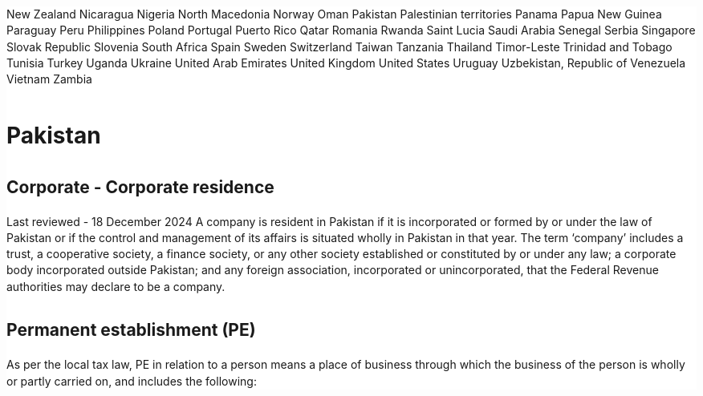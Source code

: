 New Zealand
Nicaragua
Nigeria
North Macedonia
Norway
Oman
Pakistan
Palestinian territories
Panama
Papua New Guinea
Paraguay
Peru
Philippines
Poland
Portugal
Puerto Rico
Qatar
Romania
Rwanda
Saint Lucia
Saudi Arabia
Senegal
Serbia
Singapore
Slovak Republic
Slovenia
South Africa
Spain
Sweden
Switzerland
Taiwan
Tanzania
Thailand
Timor-Leste
Trinidad and Tobago
Tunisia
Turkey
Uganda
Ukraine
United Arab Emirates
United Kingdom
United States
Uruguay
Uzbekistan, Republic of
Venezuela
Vietnam
Zambia
# Pakistan
## Corporate - Corporate residence
Last reviewed - 18 December 2024
A company is resident in Pakistan if it is incorporated or formed by or under the law of Pakistan or if the control and management of its affairs is situated wholly in Pakistan in that year.
The term ‘company’ includes a trust, a cooperative society, a finance society, or any other society established or constituted by or under any law; a corporate body incorporated outside Pakistan; and any foreign association, incorporated or unincorporated, that the Federal Revenue authorities may declare to be a company.
## Permanent establishment (PE)
As per the local tax law, PE in relation to a person means a place of business through which the business of the person is wholly or partly carried on, and includes the following: